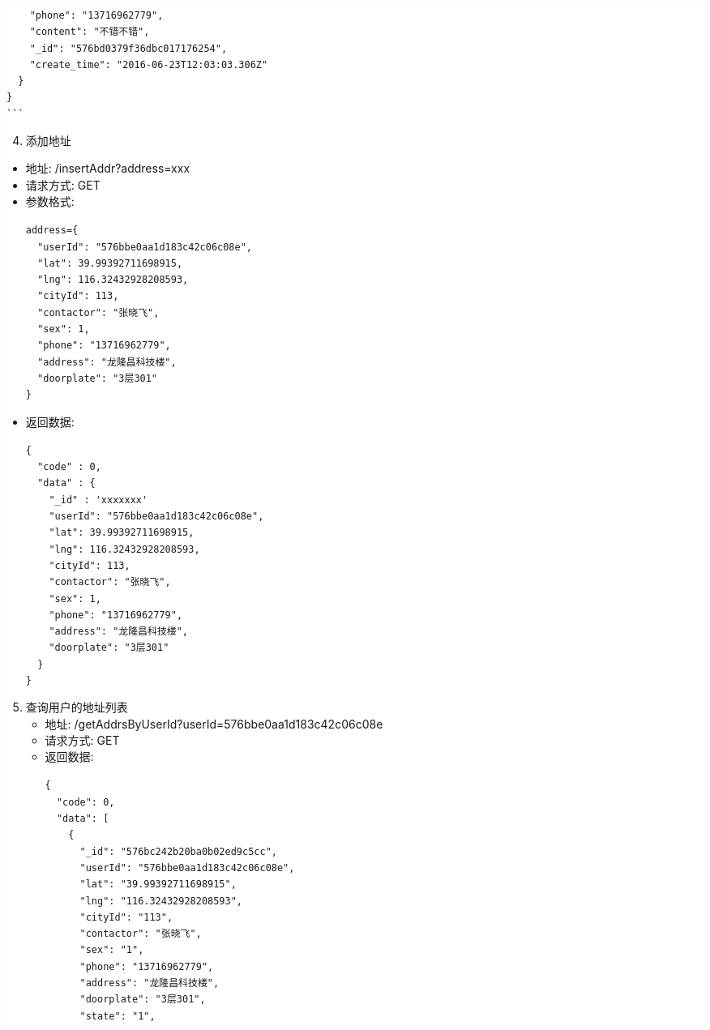         "phone": "13716962779",
        "content": "不错不错",
        "_id": "576bd0379f36dbc017176254",
        "create_time": "2016-06-23T12:03:03.306Z"
      }
    }
    ```
4. 添加地址
  * 地址:
    /insertAddr?address=xxx
  * 请求方式: GET
  * 参数格式:
    ```
    address={
      "userId": "576bbe0aa1d183c42c06c08e",
      "lat": 39.99392711698915,
      "lng": 116.32432928208593,
      "cityId": 113,
      "contactor": "张晓飞",
      "sex": 1,
      "phone": "13716962779",
      "address": "龙隆昌科技楼",
      "doorplate": "3层301"
    }
    ```
  * 返回数据:
    ```
    {
      "code" : 0,
      "data" : {
        "_id" : 'xxxxxxx'
        "userId": "576bbe0aa1d183c42c06c08e",
        "lat": 39.99392711698915,
        "lng": 116.32432928208593,
        "cityId": 113,
        "contactor": "张晓飞",
        "sex": 1,
        "phone": "13716962779",
        "address": "龙隆昌科技楼",
        "doorplate": "3层301"
      }
    }
    ```
5. 查询用户的地址列表
    * 地址:
        /getAddrsByUserId?userId=576bbe0aa1d183c42c06c08e
    * 请求方式: GET
    * 返回数据:
      ```
      {
        "code": 0,
        "data": [
          {
            "_id": "576bc242b20ba0b02ed9c5cc",
            "userId": "576bbe0aa1d183c42c06c08e",
            "lat": "39.99392711698915",
            "lng": "116.32432928208593",
            "cityId": "113",
            "contactor": "张晓飞",
            "sex": "1",
            "phone": "13716962779",
            "address": "龙隆昌科技楼",
            "doorplate": "3层301",
            "state": "1",